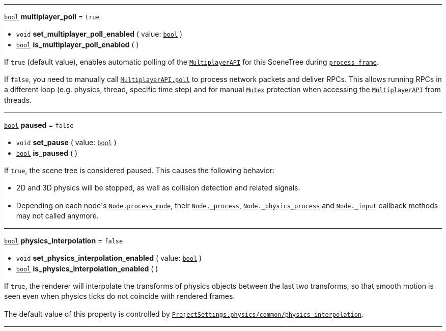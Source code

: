 

---

<div id="_class_scenetree_property_multiplayer_poll"></div>

[`bool`](class_bool.md) **multiplayer_poll** = ``true`` <div id="class_scenetree_property_multiplayer_poll"></div>

- `void` **set_multiplayer_poll_enabled** ( value: [`bool`](class_bool.md) )
- [`bool`](class_bool.md) **is_multiplayer_poll_enabled** ( )

If `true` (default value), enables automatic polling of the [`MultiplayerAPI`](class_multiplayerapi.md) for this SceneTree during [`process_frame`](class_scenetree.md#class_scenetree_signal_process_frame).

If `false`, you need to manually call [`MultiplayerAPI.poll`](class_multiplayerapi.md#class_multiplayerapi_method_poll) to process network packets and deliver RPCs. This allows running RPCs in a different loop (e.g. physics, thread, specific time step) and for manual [`Mutex`](class_mutex.md) protection when accessing the [`MultiplayerAPI`](class_multiplayerapi.md) from threads.



---

<div id="_class_scenetree_property_paused"></div>

[`bool`](class_bool.md) **paused** = ``false`` <div id="class_scenetree_property_paused"></div>

- `void` **set_pause** ( value: [`bool`](class_bool.md) )
- [`bool`](class_bool.md) **is_paused** ( )

If `true`, the scene tree is considered paused. This causes the following behavior:

- 2D and 3D physics will be stopped, as well as collision detection and related signals.

- Depending on each node's [`Node.process_mode`](class_node.md#class_node_property_process_mode), their [`Node._process`](class_node.md#class_node_private_method__process), [`Node._physics_process`](class_node.md#class_node_private_method__physics_process) and [`Node._input`](class_node.md#class_node_private_method__input) callback methods may not called anymore.



---

<div id="_class_scenetree_property_physics_interpolation"></div>

[`bool`](class_bool.md) **physics_interpolation** = ``false`` <div id="class_scenetree_property_physics_interpolation"></div>

- `void` **set_physics_interpolation_enabled** ( value: [`bool`](class_bool.md) )
- [`bool`](class_bool.md) **is_physics_interpolation_enabled** ( )

If `true`, the renderer will interpolate the transforms of physics objects between the last two transforms, so that smooth motion is seen even when physics ticks do not coincide with rendered frames.

The default value of this property is controlled by [`ProjectSettings.physics/common/physics_interpolation`](class_projectsettings.md#class_projectsettings_property_physics/common/physics_interpolation).



---
